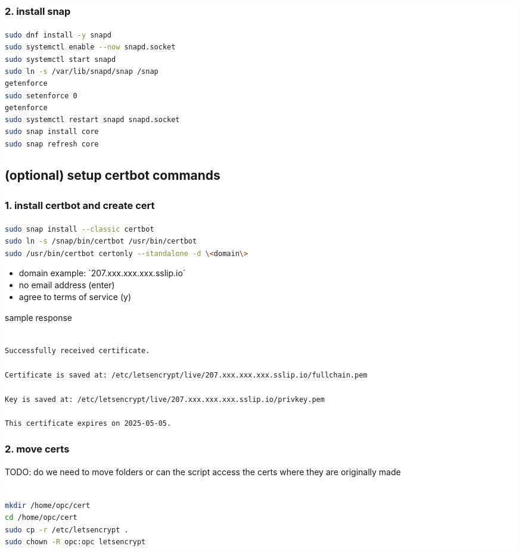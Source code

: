 ### 2. install snap

``` bash
sudo dnf install -y snapd
sudo systemctl enable --now snapd.socket
sudo systemctl start snapd
sudo ln -s /var/lib/snapd/snap /snap
getenforce
sudo setenforce 0
getenforce
sudo systemctl restart snapd snapd.socket
sudo snap install core
sudo snap refresh core
```

## (optional) setup certbot commands

### 1. install certbot and create cert

``` bash
sudo snap install --classic certbot
sudo ln -s /snap/bin/certbot /usr/bin/certbot
sudo /usr/bin/certbot certonly --standalone -d \<domain\>
```

- domain example: \`207.xxx.xxx.xxx.sslip.io\`
- no email address (enter)
- agree to terms of service (y)

sample response

``` markdown

Successfully received certificate.

Certificate is saved at: /etc/letsencrypt/live/207.xxx.xxx.xxx.sslip.io/fullchain.pem

Key is saved at: /etc/letsencrypt/live/207.xxx.xxx.xxx.sslip.io/privkey.pem

This certificate expires on 2025-05-05.

```

### 2. move certs

TODO: do we need to move folders or can the script access the certs
where they are originally made

```bash

mkdir /home/opc/cert
cd /home/opc/cert
sudo cp -r /etc/letsencrypt .
sudo chown -R opc:opc letsencrypt

```
